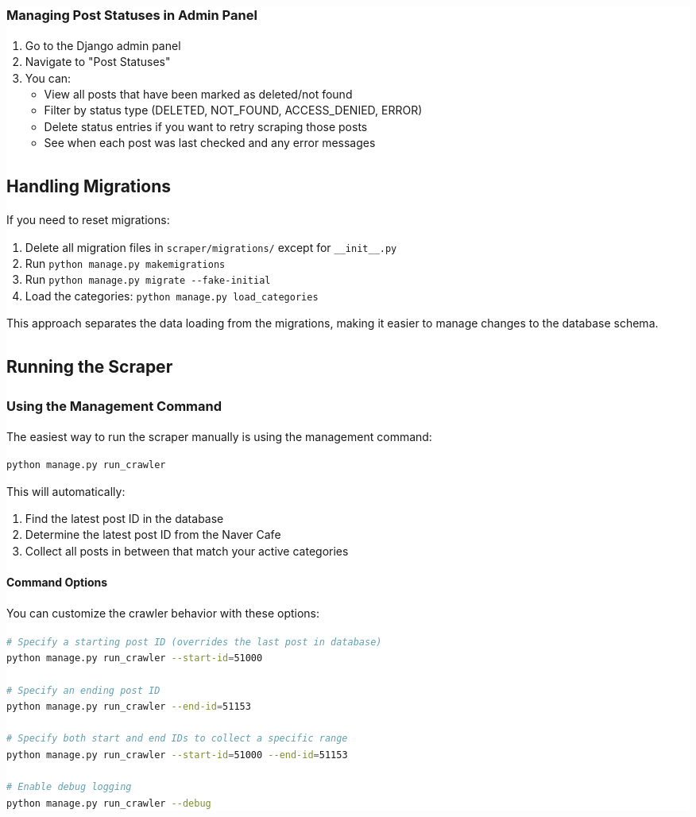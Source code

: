 ### Managing Post Statuses in Admin Panel

1. Go to the Django admin panel
2. Navigate to "Post Statuses"
3. You can:
   - View all posts that have been marked as deleted/not found
   - Filter by status type (DELETED, NOT_FOUND, ACCESS_DENIED, ERROR)
   - Delete status entries if you want to retry scraping those posts
   - See when each post was last checked and any error messages

## Handling Migrations

If you need to reset migrations:

1. Delete all migration files in `scraper/migrations/` except for `__init__.py`
2. Run `python manage.py makemigrations`
3. Run `python manage.py migrate --fake-initial`
4. Load the categories: `python manage.py load_categories`

This approach separates the data loading from the migrations, making it easier to manage changes to the database schema.

## Running the Scraper

### Using the Management Command

The easiest way to run the scraper manually is using the management command:

```bash
python manage.py run_crawler
```

This will automatically:
1. Find the latest post ID in the database
2. Determine the latest post ID from the Naver Cafe
3. Collect all posts in between that match your active categories

#### Command Options

You can customize the crawler behavior with these options:

```bash
# Specify a starting post ID (overrides the last post in database)
python manage.py run_crawler --start-id=51000

# Specify an ending post ID
python manage.py run_crawler --end-id=51153

# Specify both start and end IDs to collect a specific range
python manage.py run_crawler --start-id=51000 --end-id=51153

# Enable debug logging
python manage.py run_crawler --debug
```
